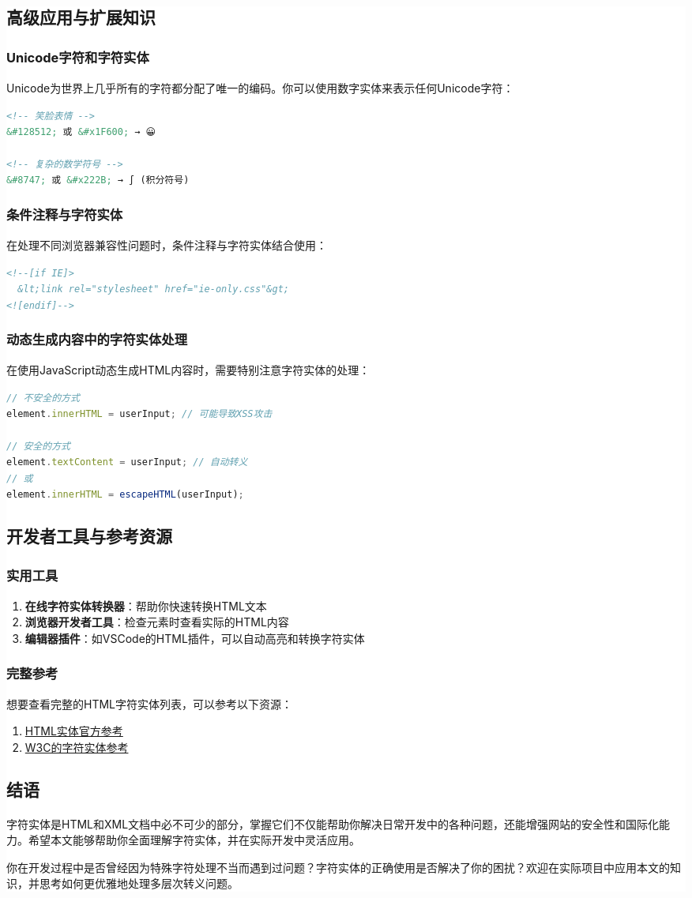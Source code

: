## 高级应用与扩展知识

### Unicode字符和字符实体

Unicode为世界上几乎所有的字符都分配了唯一的编码。你可以使用数字实体来表示任何Unicode字符：

```html
<!-- 笑脸表情 -->
&#128512; 或 &#x1F600; → 😀

<!-- 复杂的数学符号 -->
&#8747; 或 &#x222B; → ∫ (积分符号)
```

### 条件注释与字符实体

在处理不同浏览器兼容性问题时，条件注释与字符实体结合使用：

```html
<!--[if IE]>
  &lt;link rel="stylesheet" href="ie-only.css"&gt;
<![endif]-->
```

### 动态生成内容中的字符实体处理

在使用JavaScript动态生成HTML内容时，需要特别注意字符实体的处理：

```javascript
// 不安全的方式
element.innerHTML = userInput; // 可能导致XSS攻击

// 安全的方式
element.textContent = userInput; // 自动转义
// 或
element.innerHTML = escapeHTML(userInput);
```

## 开发者工具与参考资源

### 实用工具

1. **在线字符实体转换器**：帮助你快速转换HTML文本
2. **浏览器开发者工具**：检查元素时查看实际的HTML内容
3. **编辑器插件**：如VSCode的HTML插件，可以自动高亮和转换字符实体

### 完整参考

想要查看完整的HTML字符实体列表，可以参考以下资源：

1. [HTML实体官方参考](https://html.spec.whatwg.org/multipage/named-characters.html)
2. [W3C的字符实体参考](https://www.w3.org/TR/html4/sgml/entities.html)

## 结语

字符实体是HTML和XML文档中必不可少的部分，掌握它们不仅能帮助你解决日常开发中的各种问题，还能增强网站的安全性和国际化能力。希望本文能够帮助你全面理解字符实体，并在实际开发中灵活应用。

你在开发过程中是否曾经因为特殊字符处理不当而遇到过问题？字符实体的正确使用是否解决了你的困扰？欢迎在实际项目中应用本文的知识，并思考如何更优雅地处理多层次转义问题。
